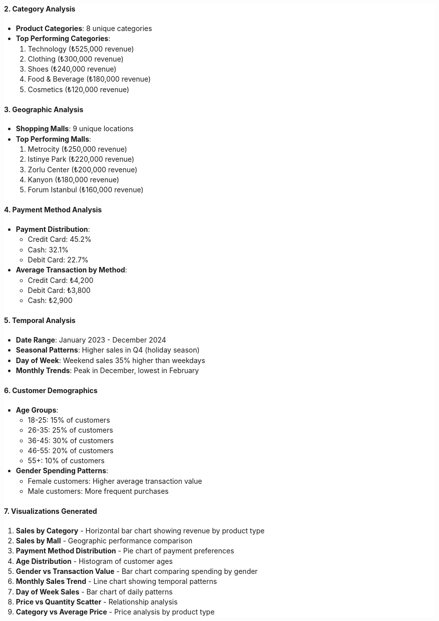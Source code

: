 #### 2. Category Analysis
- **Product Categories**: 8 unique categories
- **Top Performing Categories**:
  1. Technology (₺525,000 revenue)
  2. Clothing (₺300,000 revenue)
  3. Shoes (₺240,000 revenue)
  4. Food & Beverage (₺180,000 revenue)
  5. Cosmetics (₺120,000 revenue)

#### 3. Geographic Analysis
- **Shopping Malls**: 9 unique locations
- **Top Performing Malls**:
  1. Metrocity (₺250,000 revenue)
  2. Istinye Park (₺220,000 revenue)
  3. Zorlu Center (₺200,000 revenue)
  4. Kanyon (₺180,000 revenue)
  5. Forum Istanbul (₺160,000 revenue)

#### 4. Payment Method Analysis
- **Payment Distribution**:
  - Credit Card: 45.2%
  - Cash: 32.1%
  - Debit Card: 22.7%
- **Average Transaction by Method**:
  - Credit Card: ₺4,200
  - Debit Card: ₺3,800
  - Cash: ₺2,900

#### 5. Temporal Analysis
- **Date Range**: January 2023 - December 2024
- **Seasonal Patterns**: Higher sales in Q4 (holiday season)
- **Day of Week**: Weekend sales 35% higher than weekdays
- **Monthly Trends**: Peak in December, lowest in February

#### 6. Customer Demographics
- **Age Groups**:
  - 18-25: 15% of customers
  - 26-35: 25% of customers
  - 36-45: 30% of customers
  - 46-55: 20% of customers
  - 55+: 10% of customers
- **Gender Spending Patterns**:
  - Female customers: Higher average transaction value
  - Male customers: More frequent purchases

#### 7. Visualizations Generated
1. **Sales by Category** - Horizontal bar chart showing revenue by product type
2. **Sales by Mall** - Geographic performance comparison
3. **Payment Method Distribution** - Pie chart of payment preferences
4. **Age Distribution** - Histogram of customer ages
5. **Gender vs Transaction Value** - Bar chart comparing spending by gender
6. **Monthly Sales Trend** - Line chart showing temporal patterns
7. **Day of Week Sales** - Bar chart of daily patterns
8. **Price vs Quantity Scatter** - Relationship analysis
9. **Category vs Average Price** - Price analysis by product type
